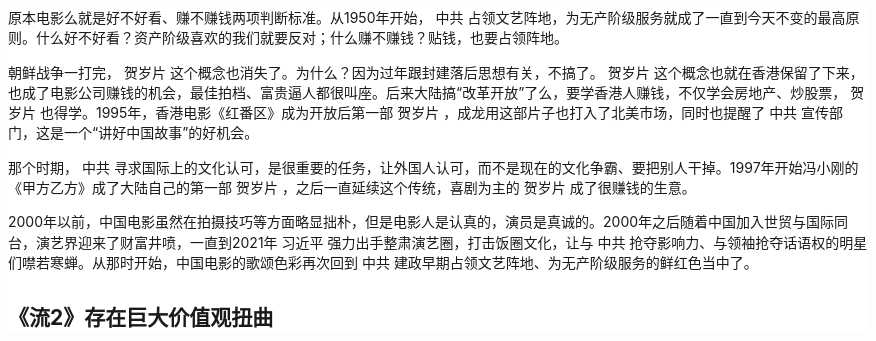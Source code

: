   </figcaption>
 </figure>
 <p>
  原本电影么就是好不好看、赚不赚钱两项判断标准。从1950年开始，
  <ok href="/term/1059">
   中共
  </ok>
  占领文艺阵地，为无产阶级服务就成了一直到今天不变的最高原则。什么好不好看？资产阶级喜欢的我们就要反对；什么赚不赚钱？贴钱，也要占领阵地。
 </p>
 <p>
  朝鲜战争一打完，
  <ok href="/term/86174">
   贺岁片
  </ok>
  这个概念也消失了。为什么？因为过年跟封建落后思想有关，不搞了。
  <ok href="/term/86174">
   贺岁片
  </ok>
  这个概念也就在香港保留了下来，也成了电影公司赚钱的机会，最佳拍档、富贵逼人都很叫座。后来大陆搞“改革开放”了么，要学香港人赚钱，不仅学会房地产、炒股票，
  <ok href="/term/86174">
   贺岁片
  </ok>
  也得学。1995年，香港电影《红番区》成为开放后第一部
  <ok href="/term/86174">
   贺岁片
  </ok>
  ，成龙用这部片子也打入了北美市场，同时也提醒了
  <ok href="/term/1059">
   中共
  </ok>
  宣传部门，这是一个“讲好中国故事”的好机会。
 </p>
 <p>
  那个时期，
  <ok href="/term/1059">
   中共
  </ok>
  寻求国际上的文化认可，是很重要的任务，让外国人认可，而不是现在的文化争霸、要把别人干掉。1997年开始冯小刚的《甲方乙方》成了大陆自己的第一部
  <ok href="/term/86174">
   贺岁片
  </ok>
  ，之后一直延续这个传统，喜剧为主的
  <ok href="/term/86174">
   贺岁片
  </ok>
  成了很赚钱的生意。
 </p>
 <p>
  2000年以前，中国电影虽然在拍摄技巧等方面略显拙朴，但是电影人是认真的，演员是真诚的。2000年之后随着中国加入世贸与国际同台，演艺界迎来了财富井喷，一直到2021年
  <ok href="/term/1063">
   习近平
  </ok>
  强力出手整肃演艺圈，打击饭圈文化，让与
  <ok href="/term/1059">
   中共
  </ok>
  抢夺影响力、与领袖抢夺话语权的明星们噤若寒蝉。从那时开始，中国电影的歌颂色彩再次回到
  <ok href="/term/1059">
   中共
  </ok>
  建政早期占领文艺阵地、为无产阶级服务的鲜红色当中了。
 </p>
 <h2>
  《流2》存在巨大价值观扭曲